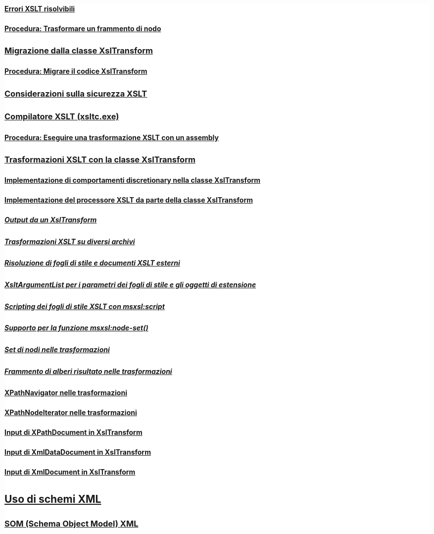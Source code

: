 #### [Errori XSLT risolvibili](recoverable-xslt-errors.md)
#### [Procedura: Trasformare un frammento di nodo](how-to-transform-a-node-fragment.md)
### [Migrazione dalla classe XslTransform](migrating-from-the-xsltransform-class.md)
#### [Procedura: Migrare il codice XslTransform](how-to-migrate-your-xsltransform-code.md)
### [Considerazioni sulla sicurezza XSLT](xslt-security-considerations.md)
### [Compilatore XSLT (xsltc.exe)](xslt-compiler-xsltc-exe.md)
#### [Procedura: Eseguire una trasformazione XSLT con un assembly](how-to-perform-an-xslt-transformation-by-using-an-assembly.md)
### [Trasformazioni XSLT con la classe XslTransform](xslt-transformations-with-the-xsltransform-class.md)
#### [Implementazione di comportamenti discretionary nella classe XslTransform](implementation-of-discretionary-behaviors-in-the-xsltransform-class.md)
#### [Implementazione del processore XSLT da parte della classe XslTransform](xsltransform-class-implements-the-xslt-processor.md)
##### [Output da un XslTransform](outputs-from-an-xsltransform.md)
##### [Trasformazioni XSLT su diversi archivi](xslt-transformations-over-different-stores.md)
##### [Risoluzione di fogli di stile e documenti XSLT esterni](resolving-external-xslt-style-sheets-and-documents.md)
##### [XsltArgumentList per i parametri dei fogli di stile e gli oggetti di estensione](xsltargumentlist-for-style-sheet-parameters-and-extension-objects.md)
##### [Scripting dei fogli di stile XSLT con <msxsl:script>](xslt-stylesheet-scripting-using-msxsl-script.md)
##### [Supporto per la funzione msxsl:node-set()](support-for-the-msxsl-node-set-function.md)
##### [Set di nodi nelle trasformazioni](node-sets-in-transformations.md)
##### [Frammento di alberi risultato nelle trasformazioni](result-tree-fragment-in-transformations.md)
#### [XPathNavigator nelle trasformazioni](xpathnavigator-in-transformations.md)
#### [XPathNodeIterator nelle trasformazioni](xpathnodeiterator-in-transformations.md)
#### [Input di XPathDocument in XslTransform](xpathdocument-input-to-xsltransform.md)
#### [Input di XmlDataDocument in XslTransform](xmldatadocument-input-to-xsltransform.md)
#### [Input di XmlDocument in XslTransform](xmldocument-input-to-xsltransform.md)
## [Uso di schemi XML](working-with-xml-schemas.md)
### [SOM (Schema Object Model) XML](xml-schema-object-model-som.md)